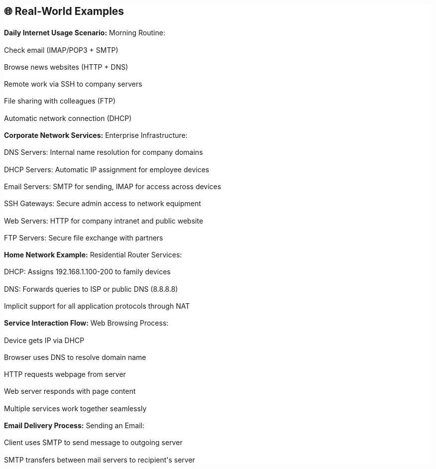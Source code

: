 
## 🌐 Real-World Examples

**Daily Internet Usage Scenario:**
Morning Routine:

Check email (IMAP/POP3 + SMTP)

Browse news websites (HTTP + DNS)

Remote work via SSH to company servers

File sharing with colleagues (FTP)

Automatic network connection (DHCP)


**Corporate Network Services:**
Enterprise Infrastructure:

DNS Servers: Internal name resolution for company domains

DHCP Servers: Automatic IP assignment for employee devices

Email Servers: SMTP for sending, IMAP for access across devices

SSH Gateways: Secure admin access to network equipment

Web Servers: HTTP for company intranet and public website

FTP Servers: Secure file exchange with partners


**Home Network Example:**
Residential Router Services:

DHCP: Assigns 192.168.1.100-200 to family devices

DNS: Forwards queries to ISP or public DNS (8.8.8.8)

Implicit support for all application protocols through NAT


**Service Interaction Flow:**
Web Browsing Process:

Device gets IP via DHCP

Browser uses DNS to resolve domain name

HTTP requests webpage from server

Web server responds with page content

Multiple services work together seamlessly


**Email Delivery Process:**
Sending an Email:

Client uses SMTP to send message to outgoing server

SMTP transfers between mail servers to recipient's server
